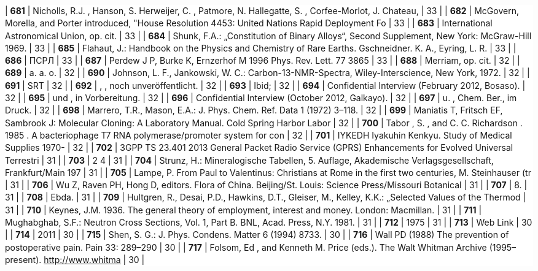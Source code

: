 | **681** | Nicholls, R.J. , Hanson, S. Herweijer, C. , Patmore, N. Hallegatte, S. , Corfee-Morlot, J. Chateau,           | 33                   |
| **682** | McGovern, Morella, and Porter introduced, "House Resolution 4453: United Nations Rapid Deployment Fo          | 33                   |
| **683** | International Astronomical Union, op. cit.                                                                    | 33                   |
| **684** | Shunk, F.A.: „Constitution of Binary Alloys“, Second Supplement, New York: McGraw-Hill 1969.                  | 33                   |
| **685** | Flahaut, J.: Handbook on the Physics and Chemistry of Rare Earths. Gschneidner. K. A., Eyring, L. R.          | 33                   |
| **686** | ПСРЛ                                                                                                          | 33                   |
| **687** | Perdew J P, Burke K, Ernzerhof M 1996 Phys. Rev. Lett. 77 3865                                                | 33                   |
| **688** | Merriam, op. cit.                                                                                             | 32                   |
| **689** | a. a. o.                                                                                                      | 32                   |
| **690** | Johnson, L. F., Jankowski, W. C.: Carbon-13-NMR-Spectra, Wiley-Interscience, New York, 1972.                  | 32                   |
| **691** | SRT                                                                                                           | 32                   |
| **692** | , , noch unveröffentlicht.                                                                                    | 32                   |
| **693** | Ibid;                                                                                                         | 32                   |
| **694** | Confidential Interview (February 2012, Bosaso).                                                               | 32                   |
| **695** | und , in Vorbereitung.                                                                                        | 32                   |
| **696** | Confidential Interview (October 2012, Galkayo).                                                               | 32                   |
| **697** | u. , Chem. Ber., im Druck.                                                                                    | 32                   |
| **698** | Marrero, T.R., Mason, E.A.: J. Phys. Chem. Ref. Data 1 (1972) 3–118.                                          | 32                   |
| **699** | Maniatis T, Fritsch EF, Sambrook J: Molecular Cloning: A Laboratory Manual. Cold Spring Harbor Labor          | 32                   |
| **700** | Tabor , S. , and C. C. Richardson . 1985 . A bacteriophage T7 RNA polymerase/promoter system for con          | 32                   |
| **701** | IYKEDH Iyakuhin Kenkyu. Study of Medical Supplies 1970-                                                       | 32                   |
| **702** | 3GPP TS 23.401 2013 General Packet Radio Service (GPRS) Enhancements for Evolved Universal Terrestri          | 31                   |
| **703** | 2 4                                                                                                           | 31                   |
| **704** | Strunz, H.: Mineralogische Tabellen, 5. Auflage, Akademische Verlagsgesellschaft, Frankfurt/Main 197          | 31                   |
| **705** | Lampe, P. From Paul to Valentinus: Christians at Rome in the first two centuries, M. Steinhauser (tr          | 31                   |
| **706** | Wu Z, Raven PH, Hong D, editors. Flora of China. Beijing/St. Louis: Science Press/Missouri Botanical          | 31                   |
| **707** | 8.                                                                                                            | 31                   |
| **708** | Ebda.                                                                                                         | 31                   |
| **709** | Hultgren, R., Desai, P.D., Hawkins, D.T., Gleiser, M., Kelley, K.K.: „Selected Values of the Thermod          | 31                   |
| **710** | Keynes, J.M. 1936. The general theory of employment, interest and money. London: Macmillan.                   | 31                   |
| **711** | Mughabghab, S.F.: Neutron Cross Sections, Vol. 1, Part B. BNL, Acad. Press, N.Y. 1981.                        | 31                   |
| **712** | 1975                                                                                                          | 31                   |
| **713** | Web Link                                                                                                      | 30                   |
| **714** | 2011                                                                                                          | 30                   |
| **715** | Shen, S. G.: J. Phys. Condens. Matter 6 (1994) 8733.                                                          | 30                   |
| **716** | Wall PD (1988) The prevention of postoperative pain. Pain 33: 289–290                                         | 30                   |
| **717** | Folsom, Ed , and Kenneth M. Price (eds.). The Walt Whitman Archive (1995–present). http://www.whitma          | 30                   |